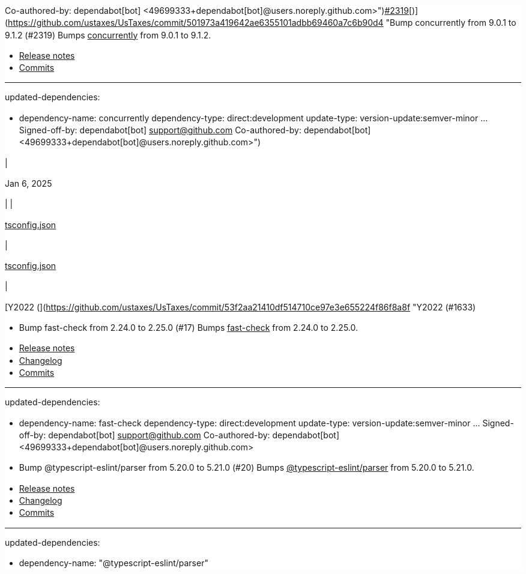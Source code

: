 Co-authored-by: dependabot[bot] <49699333+dependabot[bot]@users.noreply.github.com>")[#2319](https://github.com/ustaxes/UsTaxes/pull/2319)[)](https://github.com/ustaxes/UsTaxes/commit/501973a419642ae6355101adbb69460a7c6b90d4 "Bump concurrently from 9.0.1 to 9.1.2 (#2319)
Bumps [concurrently](https://github.com/open-cli-tools/concurrently) from 9.0.1 to 9.1.2.
- [Release notes](https://github.com/open-cli-tools/concurrently/releases)
- [Commits](https://github.com/open-cli-tools/concurrently/compare/v9.0.1...v9.1.2)
---
updated-dependencies:
- dependency-name: concurrently
dependency-type: direct:development
update-type: version-update:semver-minor
...
Signed-off-by: dependabot[bot] <support@github.com>
Co-authored-by: dependabot[bot] <49699333+dependabot[bot]@users.noreply.github.com>")



 | 

Jan 6, 2025

 |
| 

[tsconfig.json](https://github.com/ustaxes/UsTaxes/blob/master/tsconfig.json "tsconfig.json")







 | 

[tsconfig.json](https://github.com/ustaxes/UsTaxes/blob/master/tsconfig.json "tsconfig.json")







 | 

[Y2022 (](https://github.com/ustaxes/UsTaxes/commit/53f2aa21410df514710ce97e3e655224f86f8a8f "Y2022 (#1633)
* Bump fast-check from 2.24.0 to 2.25.0 (#17)
Bumps [fast-check](https://github.com/dubzzz/fast-check) from 2.24.0 to 2.25.0.
- [Release notes](https://github.com/dubzzz/fast-check/releases)
- [Changelog](https://github.com/dubzzz/fast-check/blob/main/CHANGELOG.md)
- [Commits](https://github.com/dubzzz/fast-check/compare/v2.24.0...v2.25.0)
---
updated-dependencies:
- dependency-name: fast-check
dependency-type: direct:development
update-type: version-update:semver-minor
...
Signed-off-by: dependabot[bot] <support@github.com>
Co-authored-by: dependabot[bot] <49699333+dependabot[bot]@users.noreply.github.com>
* Bump @typescript-eslint/parser from 5.20.0 to 5.21.0 (#20)
Bumps [@typescript-eslint/parser](https://github.com/typescript-eslint/typescript-eslint/tree/HEAD/packages/parser) from 5.20.0 to 5.21.0.
- [Release notes](https://github.com/typescript-eslint/typescript-eslint/releases)
- [Changelog](https://github.com/typescript-eslint/typescript-eslint/blob/main/packages/parser/CHANGELOG.md)
- [Commits](https://github.com/typescript-eslint/typescript-eslint/commits/v5.21.0/packages/parser)
---
updated-dependencies:
- dependency-name: \"@typescript-eslint/parser\"